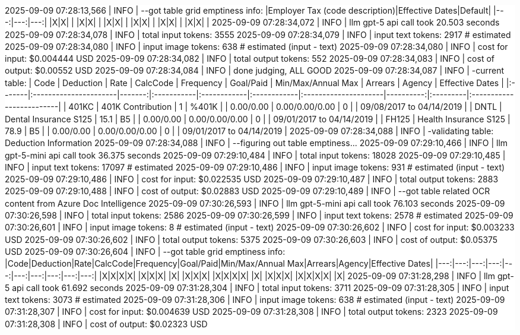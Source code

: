 2025-09-09 07:28:13,566 | INFO | --got table grid emptiness info:
|Employer Tax (code description)|Effective Dates|Default|
|---:|---:|---:|
|X|X| |
|X|X| |
|X|X| |
|X|X| |
|X|X| |
|X|X| |
2025-09-09 07:28:34,072 | INFO | llm gpt-5 api call took 20.503 seconds
2025-09-09 07:28:34,078 | INFO | total input tokens: 3555
2025-09-09 07:28:34,079 | INFO | input text tokens: 2917 # estimated
2025-09-09 07:28:34,080 | INFO | input image tokens: 638 # estimated (input - text)
2025-09-09 07:28:34,080 | INFO | cost for input: $0.004444 USD
2025-09-09 07:28:34,082 | INFO | total output tokens: 552
2025-09-09 07:28:34,083 | INFO | cost of output: $0.00552 USD
2025-09-09 07:28:34,084 | INFO | done judging, ALL GOOD
2025-09-09 07:28:34,087 | INFO | -current table:
| Code   | Deduction             |   Rate | CalcCode   | Frequency   | Goal/Paid   | Min/Max/Annual Max   |   Arrears | Agency   | Effective Dates          |
|:-------|:----------------------|-------:|:-----------|:------------|:------------|:---------------------|----------:|:---------|:-------------------------|
| 401KC  | 401K Contribution     |    1   | %401K      |             | 0.00/0.00   | 0.00/0.00/0.00       |         0 |          | 09/08/2017 to 04/14/2019 |
| DNTL   | Dental Insurance S125 |   15.1 | B5         |             | 0.00/0.00   | 0.00/0.00/0.00       |         0 |          | 09/01/2017 to 04/14/2019 |
| FH125  | Health Insurance S125 |   78.9 | B5         |             | 0.00/0.00   | 0.00/0.00/0.00       |         0 |          | 09/01/2017 to 04/14/2019 |
2025-09-09 07:28:34,088 | INFO | -validating table: Deduction Information
2025-09-09 07:28:34,088 | INFO | --figuring out table emptiness...
2025-09-09 07:29:10,466 | INFO | llm gpt-5-mini api call took 36.375 seconds
2025-09-09 07:29:10,484 | INFO | total input tokens: 18028
2025-09-09 07:29:10,485 | INFO | input text tokens: 17097 # estimated
2025-09-09 07:29:10,486 | INFO | input image tokens: 931 # estimated (input - text)
2025-09-09 07:29:10,486 | INFO | cost for input: $0.022535 USD
2025-09-09 07:29:10,487 | INFO | total output tokens: 2883
2025-09-09 07:29:10,488 | INFO | cost of output: $0.02883 USD
2025-09-09 07:29:10,489 | INFO | --got table related OCR content from Azure Doc Intelligence
2025-09-09 07:30:26,593 | INFO | llm gpt-5-mini api call took 76.103 seconds
2025-09-09 07:30:26,598 | INFO | total input tokens: 2586
2025-09-09 07:30:26,599 | INFO | input text tokens: 2578 # estimated
2025-09-09 07:30:26,601 | INFO | input image tokens: 8 # estimated (input - text)
2025-09-09 07:30:26,602 | INFO | cost for input: $0.003233 USD
2025-09-09 07:30:26,602 | INFO | total output tokens: 5375
2025-09-09 07:30:26,603 | INFO | cost of output: $0.05375 USD
2025-09-09 07:30:26,604 | INFO | --got table grid emptiness info:
|Code|Deduction|Rate|CalcCode|Frequency|Goal/Paid|Min/Max/Annual Max|Arrears|Agency|Effective Dates|
|---:|---:|---:|---:|---:|---:|---:|---:|---:|---:|
|X|X|X|X| |X|X|X| |X|
|X|X|X| |X|X|X|X| |X|
|X|X|X| |X|X|X|X| |X|
2025-09-09 07:31:28,298 | INFO | llm gpt-5 api call took 61.692 seconds
2025-09-09 07:31:28,304 | INFO | total input tokens: 3711
2025-09-09 07:31:28,305 | INFO | input text tokens: 3073 # estimated
2025-09-09 07:31:28,306 | INFO | input image tokens: 638 # estimated (input - text)
2025-09-09 07:31:28,307 | INFO | cost for input: $0.004639 USD
2025-09-09 07:31:28,308 | INFO | total output tokens: 2323
2025-09-09 07:31:28,308 | INFO | cost of output: $0.02323 USD